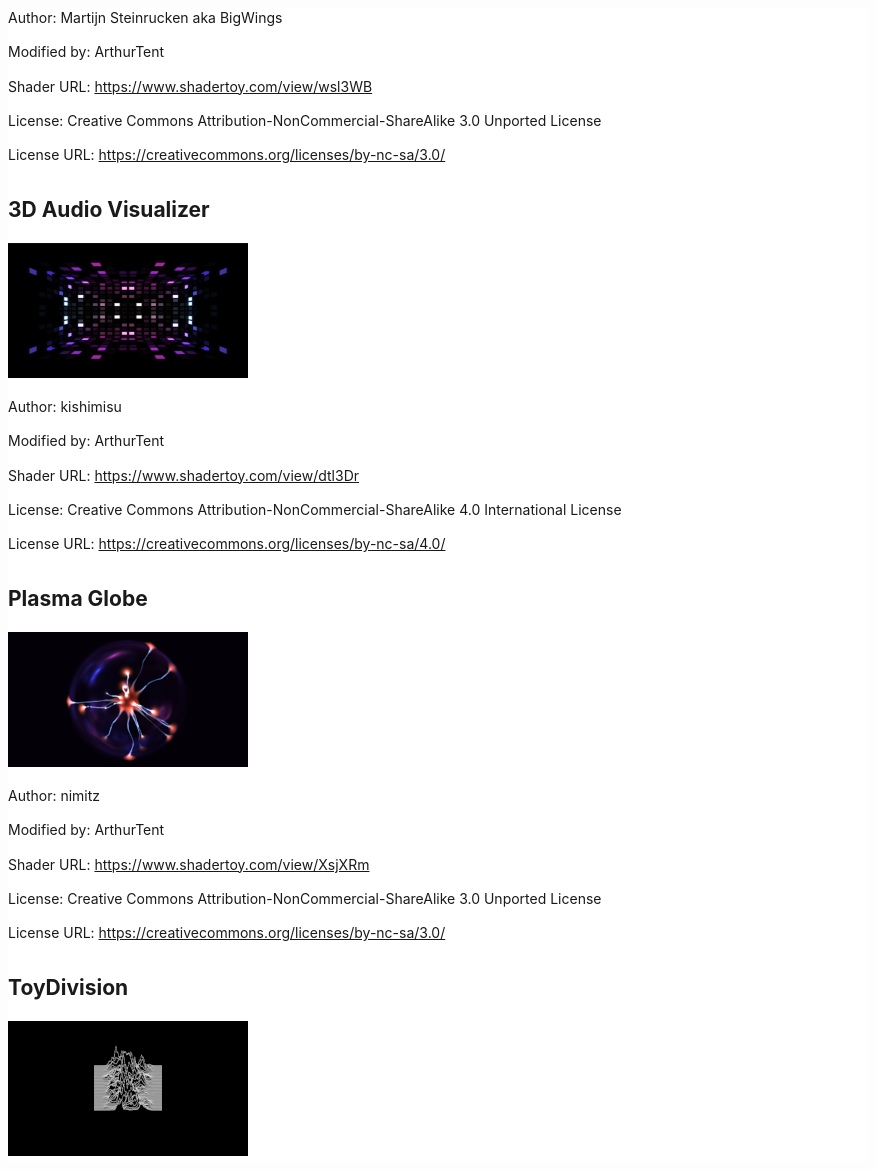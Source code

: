 Author: Martijn Steinrucken aka BigWings

Modified by: ArthurTent

Shader URL: https://www.shadertoy.com/view/wsl3WB

License: Creative Commons Attribution-NonCommercial-ShareAlike 3.0 Unported License

License URL: https://creativecommons.org/licenses/by-nc-sa/3.0/

## 3D Audio Visualizer
![ ](../images/preview/DDDAudioVisualizer.frag.png)

Author: kishimisu

Modified by: ArthurTent

Shader URL: https://www.shadertoy.com/view/dtl3Dr

License: Creative Commons Attribution-NonCommercial-ShareAlike 4.0 International License

License URL: https://creativecommons.org/licenses/by-nc-sa/4.0/

## Plasma Globe
![ ](../images/preview/PlasmaGlobe.frag.png)

Author: nimitz

Modified by: ArthurTent

Shader URL: https://www.shadertoy.com/view/XsjXRm

License: Creative Commons Attribution-NonCommercial-ShareAlike 3.0 Unported License

License URL: https://creativecommons.org/licenses/by-nc-sa/3.0/

## ToyDivision
![ ](../images/preview/ToyDivision.frag.png)
